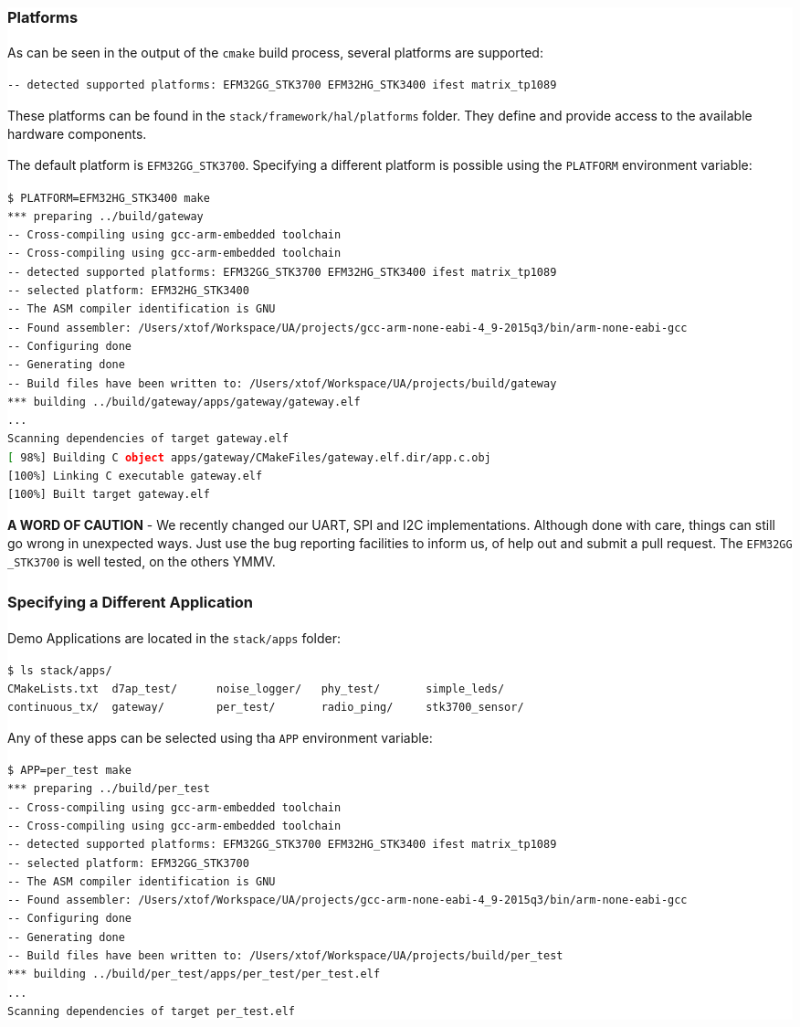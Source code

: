 ### Platforms

As can be seen in the output of the `cmake` build process, several platforms are supported:

```
-- detected supported platforms: EFM32GG_STK3700 EFM32HG_STK3400 ifest matrix_tp1089
```

These platforms can be found in the `stack/framework/hal/platforms` folder. They define and provide access to the available hardware components.

The default platform is `EFM32GG_STK3700`. Specifying a different platform is possible using the `PLATFORM` environment variable:

```bash
$ PLATFORM=EFM32HG_STK3400 make
*** preparing ../build/gateway
-- Cross-compiling using gcc-arm-embedded toolchain
-- Cross-compiling using gcc-arm-embedded toolchain
-- detected supported platforms: EFM32GG_STK3700 EFM32HG_STK3400 ifest matrix_tp1089
-- selected platform: EFM32HG_STK3400
-- The ASM compiler identification is GNU
-- Found assembler: /Users/xtof/Workspace/UA/projects/gcc-arm-none-eabi-4_9-2015q3/bin/arm-none-eabi-gcc
-- Configuring done
-- Generating done
-- Build files have been written to: /Users/xtof/Workspace/UA/projects/build/gateway
*** building ../build/gateway/apps/gateway/gateway.elf
...
Scanning dependencies of target gateway.elf
[ 98%] Building C object apps/gateway/CMakeFiles/gateway.elf.dir/app.c.obj
[100%] Linking C executable gateway.elf
[100%] Built target gateway.elf
```

**A WORD OF CAUTION** - We recently changed our UART, SPI and I2C implementations. Although done with care, things can still go wrong in unexpected ways. Just use the bug reporting facilities to inform us, of help out and submit a pull request. The `EFM32GG_STK3700` is well tested, on the others YMMV.

### Specifying a Different Application

Demo Applications are located in the `stack/apps` folder:

```bash
$ ls stack/apps/
CMakeLists.txt  d7ap_test/      noise_logger/   phy_test/       simple_leds/
continuous_tx/  gateway/        per_test/       radio_ping/     stk3700_sensor/
```

Any of these apps can be selected using tha `APP` environment variable:

```bash
$ APP=per_test make
*** preparing ../build/per_test
-- Cross-compiling using gcc-arm-embedded toolchain
-- Cross-compiling using gcc-arm-embedded toolchain
-- detected supported platforms: EFM32GG_STK3700 EFM32HG_STK3400 ifest matrix_tp1089
-- selected platform: EFM32GG_STK3700
-- The ASM compiler identification is GNU
-- Found assembler: /Users/xtof/Workspace/UA/projects/gcc-arm-none-eabi-4_9-2015q3/bin/arm-none-eabi-gcc
-- Configuring done
-- Generating done
-- Build files have been written to: /Users/xtof/Workspace/UA/projects/build/per_test
*** building ../build/per_test/apps/per_test/per_test.elf
...
Scanning dependencies of target per_test.elf
```